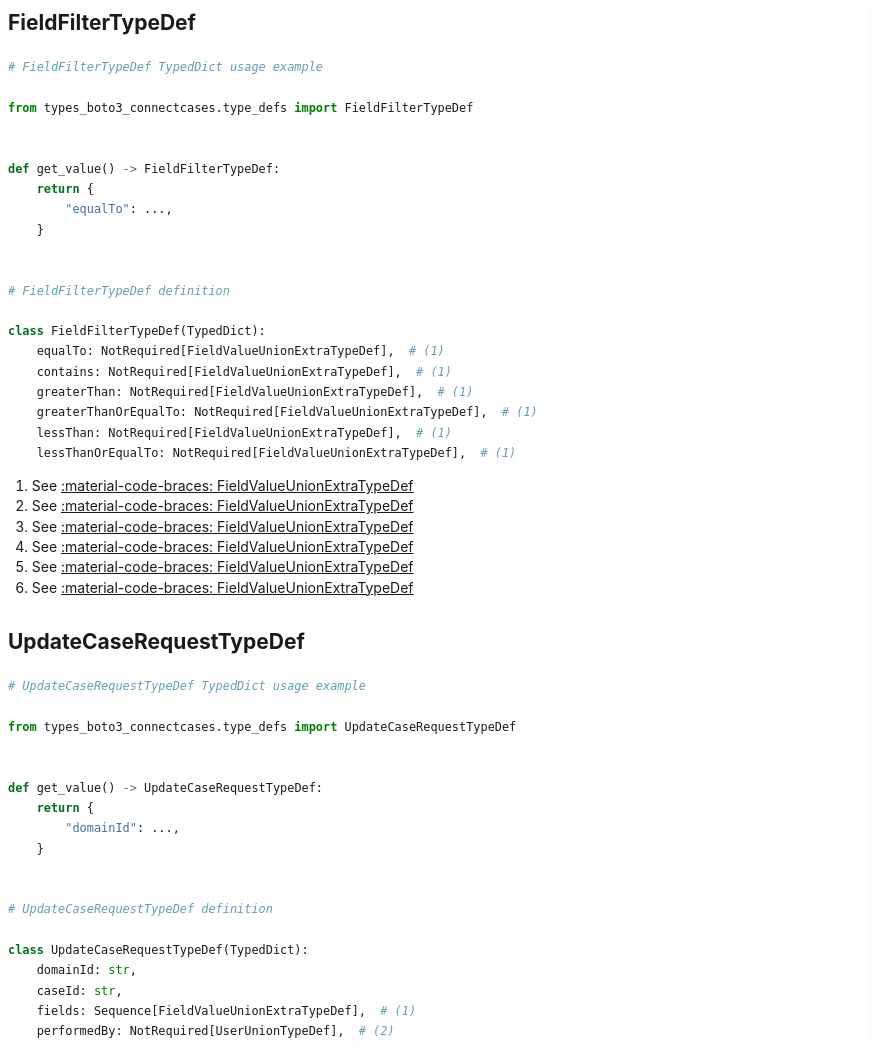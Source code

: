## FieldFilterTypeDef

```python
# FieldFilterTypeDef TypedDict usage example

from types_boto3_connectcases.type_defs import FieldFilterTypeDef


def get_value() -> FieldFilterTypeDef:
    return {
        "equalTo": ...,
    }


# FieldFilterTypeDef definition

class FieldFilterTypeDef(TypedDict):
    equalTo: NotRequired[FieldValueUnionExtraTypeDef],  # (1)
    contains: NotRequired[FieldValueUnionExtraTypeDef],  # (1)
    greaterThan: NotRequired[FieldValueUnionExtraTypeDef],  # (1)
    greaterThanOrEqualTo: NotRequired[FieldValueUnionExtraTypeDef],  # (1)
    lessThan: NotRequired[FieldValueUnionExtraTypeDef],  # (1)
    lessThanOrEqualTo: NotRequired[FieldValueUnionExtraTypeDef],  # (1)
```

1. See [:material-code-braces: FieldValueUnionExtraTypeDef](#fieldvalueunionextratypedef)
2. See [:material-code-braces: FieldValueUnionExtraTypeDef](#fieldvalueunionextratypedef)
3. See [:material-code-braces: FieldValueUnionExtraTypeDef](#fieldvalueunionextratypedef)
4. See [:material-code-braces: FieldValueUnionExtraTypeDef](#fieldvalueunionextratypedef)
5. See [:material-code-braces: FieldValueUnionExtraTypeDef](#fieldvalueunionextratypedef)
6. See [:material-code-braces: FieldValueUnionExtraTypeDef](#fieldvalueunionextratypedef)

## UpdateCaseRequestTypeDef

```python
# UpdateCaseRequestTypeDef TypedDict usage example

from types_boto3_connectcases.type_defs import UpdateCaseRequestTypeDef


def get_value() -> UpdateCaseRequestTypeDef:
    return {
        "domainId": ...,
    }


# UpdateCaseRequestTypeDef definition

class UpdateCaseRequestTypeDef(TypedDict):
    domainId: str,
    caseId: str,
    fields: Sequence[FieldValueUnionExtraTypeDef],  # (1)
    performedBy: NotRequired[UserUnionTypeDef],  # (2)
```
